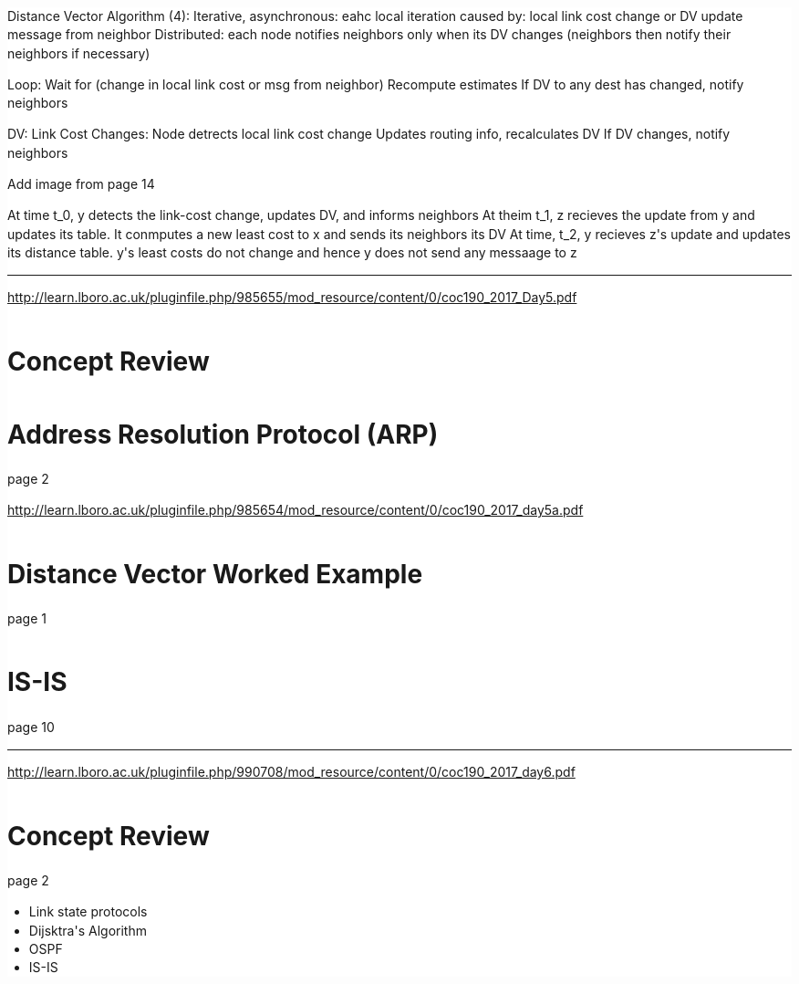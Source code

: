 Distance Vector Algorithm (4):
  Iterative, asynchronous: eahc local iteration caused by: local link cost change or DV update message from neighbor
  Distributed: each node notifies neighbors only when its DV changes (neighbors then notify their neighbors if necessary)

Loop:
  Wait for (change in local link cost or msg from neighbor)
  Recompute estimates
  If DV to any dest has changed, notify neighbors

DV: Link Cost Changes:
  Node detrects local link cost change
  Updates routing info, recalculates DV
  If DV changes, notify neighbors
  
  Add image from page 14
  
  At time t_0, y detects the link-cost change, updates DV, and informs neighbors
  At theim t_1, z recieves the update from y and updates its table. It conmputes a new least cost to x and sends its neighbors its DV
  At time, t_2, y recieves z's update and updates its distance table. y's least costs do not change and hence y does not send any messaage to z

</pre>

------------------------

http://learn.lboro.ac.uk/pluginfile.php/985655/mod_resource/content/0/coc190_2017_Day5.pdf


# Concept Review

# Address Resolution Protocol (ARP)
page 2


http://learn.lboro.ac.uk/pluginfile.php/985654/mod_resource/content/0/coc190_2017_day5a.pdf


# Distance Vector Worked Example
page 1

# IS-IS
page 10

------------------------

http://learn.lboro.ac.uk/pluginfile.php/990708/mod_resource/content/0/coc190_2017_day6.pdf

# Concept Review
page 2
- Link state protocols
- Dijsktra's Algorithm
- OSPF
- IS-IS
